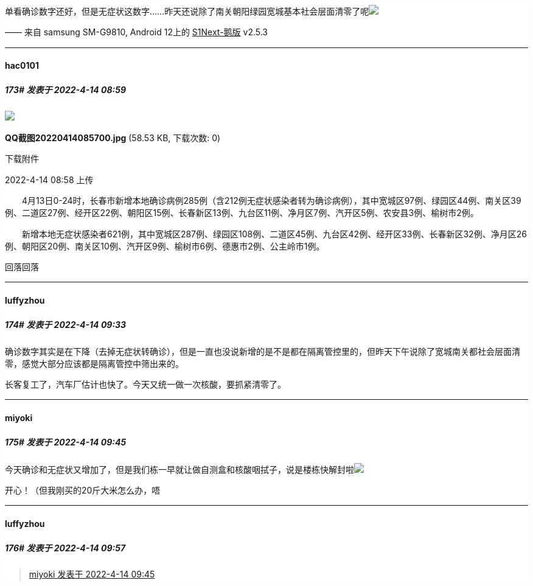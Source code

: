 单看确诊数字还好，但是无症状这数字……昨天还说除了南关朝阳绿园宽城基本社会层面清零了呢<img src="https://static.saraba1st.com/image/smiley/face2017/009.gif" referrerpolicy="no-referrer">

—— 来自 samsung SM-G9810, Android 12上的 [S1Next-鹅版](https://github.com/ykrank/S1-Next/releases) v2.5.3



*****

####  hac0101  
##### 173#       发表于 2022-4-14 08:59

<img src="https://img.saraba1st.com/forum/202204/14/085840c2fuedeh2o2o4uf3.jpg" referrerpolicy="no-referrer">

<strong>QQ截图20220414085700.jpg</strong> (58.53 KB, 下载次数: 0)

下载附件

2022-4-14 08:58 上传

　　4月13日0-24时，长春市新增本地确诊病例285例（含212例无症状感染者转为确诊病例），其中宽城区97例、绿园区44例、南关区39例、二道区27例、经开区22例、朝阳区15例、长春新区13例、九台区11例、净月区7例、汽开区5例、农安县3例、榆树市2例。 

　　新增本地无症状感染者621例，其中宽城区287例、绿园区108例、二道区45例、九台区42例、经开区33例、长春新区32例、净月区26例、朝阳区20例、南关区10例、汽开区9例、榆树市6例、德惠市2例、公主岭市1例。

回落回落



*****

####  luffyzhou  
##### 174#       发表于 2022-4-14 09:33

确诊数字其实是在下降（去掉无症状转确诊），但是一直也没说新增的是不是都在隔离管控里的，但昨天下午说除了宽城南关都社会层面清零，感觉大部分应该都是隔离管控中筛出来的。

长客复工了，汽车厂估计也快了。今天又统一做一次核酸，要抓紧清零了。



*****

####  miyoki  
##### 175#       发表于 2022-4-14 09:45

今天确诊和无症状又增加了，但是我们栋一早就让做自测盒和核酸咽拭子，说是楼栋快解封啦<img src="https://static.saraba1st.com/image/smiley/face2017/066.png" referrerpolicy="no-referrer">

开心！（但我刚买的20斤大米怎么办，唔



*****

####  luffyzhou  
##### 176#       发表于 2022-4-14 09:57

<blockquote><a href="httphttps://bbs.saraba1st.com/2b/forum.php?mod=redirect&amp;goto=findpost&amp;pid=55444603&amp;ptid=2062270" target="_blank">miyoki 发表于 2022-4-14 09:45</a>
